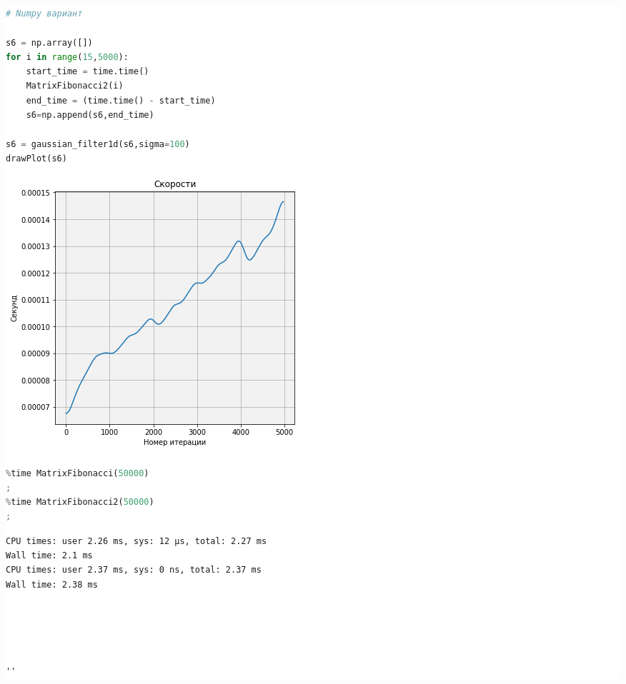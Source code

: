 

```python
# Numpy вариант

s6 = np.array([])
for i in range(15,5000):
    start_time = time.time()
    MatrixFibonacci2(i)
    end_time = (time.time() - start_time)
    s6=np.append(s6,end_time)
    
s6 = gaussian_filter1d(s6,sigma=100)
drawPlot(s6)
```


![png](output_57_0.png)



```python
%time MatrixFibonacci(50000)
;
%time MatrixFibonacci2(50000)
;
```

    CPU times: user 2.26 ms, sys: 12 µs, total: 2.27 ms
    Wall time: 2.1 ms
    CPU times: user 2.37 ms, sys: 0 ns, total: 2.37 ms
    Wall time: 2.38 ms





    ''
